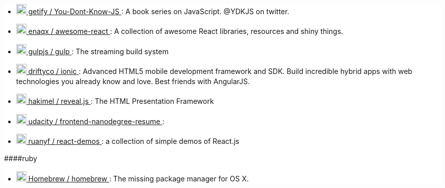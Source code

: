 * <img src='https://avatars0.githubusercontent.com/u/150330?v=3&s=40' height='20' width='20'>[
      getify
      /
      You-Dont-Know-JS
](https://github.com/getify/You-Dont-Know-JS): 
      A book series on JavaScript. @YDKJS on twitter.
    
* <img src='https://avatars0.githubusercontent.com/u/182219?v=3&s=40' height='20' width='20'>[
      enaqx
      /
      awesome-react
](https://github.com/enaqx/awesome-react): 
      A collection of awesome React libraries, resources and shiny things.
    
* <img src='https://avatars1.githubusercontent.com/u/425716?v=3&s=40' height='20' width='20'>[
      gulpjs
      /
      gulp
](https://github.com/gulpjs/gulp): 
      The streaming build system
    
* <img src='https://avatars2.githubusercontent.com/u/1265995?v=3&s=40' height='20' width='20'>[
      driftyco
      /
      ionic
](https://github.com/driftyco/ionic): 
      Advanced HTML5 mobile development framework and SDK. Build incredible hybrid apps with web technologies you already know and love. Best friends with AngularJS.
    
* <img src='https://avatars3.githubusercontent.com/u/629429?v=3&s=40' height='20' width='20'>[
      hakimel
      /
      reveal.js
](https://github.com/hakimel/reveal.js): 
      The HTML Presentation Framework
    
* <img src='https://avatars3.githubusercontent.com/u/5186335?v=3&s=40' height='20' width='20'>[
      udacity
      /
      frontend-nanodegree-resume
](https://github.com/udacity/frontend-nanodegree-resume): 
* <img src='https://avatars0.githubusercontent.com/u/905434?v=3&s=40' height='20' width='20'>[
      ruanyf
      /
      react-demos
](https://github.com/ruanyf/react-demos): 
      a collection of simple demos of React.js
    

####ruby
* <img src='https://avatars2.githubusercontent.com/u/568243?v=3&s=40' height='20' width='20'>[
      Homebrew
      /
      homebrew
](https://github.com/Homebrew/homebrew): 
      The missing package manager for OS X.
    